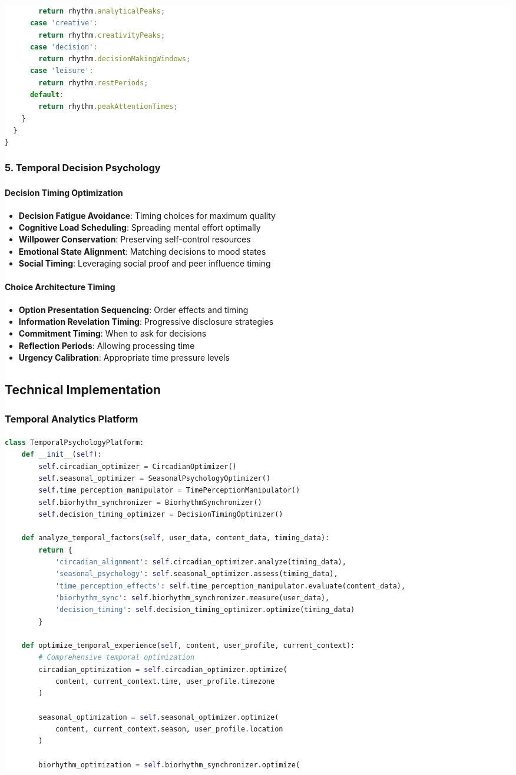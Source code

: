 ```javascript
        return rhythm.analyticalPeaks;
      case 'creative':
        return rhythm.creativityPeaks;
      case 'decision':
        return rhythm.decisionMakingWindows;
      case 'leisure':
        return rhythm.restPeriods;
      default:
        return rhythm.peakAttentionTimes;
    }
  }
}
```

### **5. Temporal Decision Psychology**

#### **Decision Timing Optimization**
- **Decision Fatigue Avoidance**: Timing choices for maximum quality
- **Cognitive Load Scheduling**: Spreading mental effort optimally
- **Willpower Conservation**: Preserving self-control resources
- **Emotional State Alignment**: Matching decisions to mood states
- **Social Timing**: Leveraging social proof and peer influence timing

#### **Choice Architecture Timing**
- **Option Presentation Sequencing**: Order effects and timing
- **Information Revelation Timing**: Progressive disclosure strategies
- **Commitment Timing**: When to ask for decisions
- **Reflection Periods**: Allowing processing time
- **Urgency Calibration**: Appropriate time pressure levels

## Technical Implementation

### **Temporal Analytics Platform**

```python
class TemporalPsychologyPlatform:
    def __init__(self):
        self.circadian_optimizer = CircadianOptimizer()
        self.seasonal_optimizer = SeasonalPsychologyOptimizer()
        self.time_perception_manipulator = TimePerceptionManipulator()
        self.biorhythm_synchronizer = BiorhythmSynchronizer()
        self.decision_timing_optimizer = DecisionTimingOptimizer()
    
    def analyze_temporal_factors(self, user_data, content_data, timing_data):
        return {
            'circadian_alignment': self.circadian_optimizer.analyze(timing_data),
            'seasonal_psychology': self.seasonal_optimizer.assess(timing_data),
            'time_perception_effects': self.time_perception_manipulator.evaluate(content_data),
            'biorhythm_sync': self.biorhythm_synchronizer.measure(user_data),
            'decision_timing': self.decision_timing_optimizer.optimize(timing_data)
        }
    
    def optimize_temporal_experience(self, content, user_profile, current_context):
        # Comprehensive temporal optimization
        circadian_optimization = self.circadian_optimizer.optimize(
            content, current_context.time, user_profile.timezone
        )
        
        seasonal_optimization = self.seasonal_optimizer.optimize(
            content, current_context.season, user_profile.location
        )
        
        biorhythm_optimization = self.biorhythm_synchronizer.optimize(
```